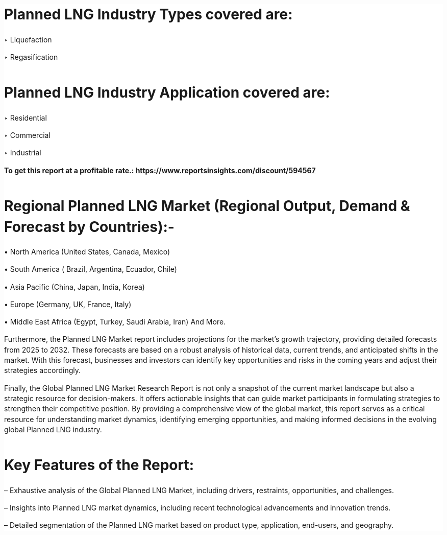 # <strong>Planned LNG Industry Types covered are:</strong>

‣ Liquefaction

‣ Regasification

# <strong>Planned LNG Industry Application covered are:</strong>

‣ Residential

‣  Commercial

‣  Industrial

<strong>To get this report at a profitable rate.: <a href=https://www.reportsinsights.com/discount/594567>https://www.reportsinsights.com/discount/594567</a></strong>

# <strong>Regional Planned LNG Market (Regional Output, Demand &amp; Forecast by Countries):-</strong>

• North America (United States, Canada, Mexico)

• South America ( Brazil, Argentina, Ecuador, Chile)

• Asia Pacific (China, Japan, India, Korea)

• Europe (Germany, UK, France, Italy)

• Middle East Africa (Egypt, Turkey, Saudi Arabia, Iran) And More.

Furthermore, the Planned LNG Market report includes projections for the market’s growth trajectory, providing detailed forecasts from 2025 to 2032. These forecasts are based on a robust analysis of historical data, current trends, and anticipated shifts in the market. With this forecast, businesses and investors can identify key opportunities and risks in the coming years and adjust their strategies accordingly.

Finally, the Global Planned LNG Market Research Report is not only a snapshot of the current market landscape but also a strategic resource for decision-makers. It offers actionable insights that can guide market participants in formulating strategies to strengthen their competitive position. By providing a comprehensive view of the global market, this report serves as a critical resource for understanding market dynamics, identifying emerging opportunities, and making informed decisions in the evolving global Planned LNG industry.

# <strong>Key Features of the Report:</strong>

– Exhaustive analysis of the Global Planned LNG Market, including drivers, restraints, opportunities, and challenges.

– Insights into Planned LNG market dynamics, including recent technological advancements and innovation trends.

– Detailed segmentation of the Planned LNG market based on product type, application, end-users, and geography.
